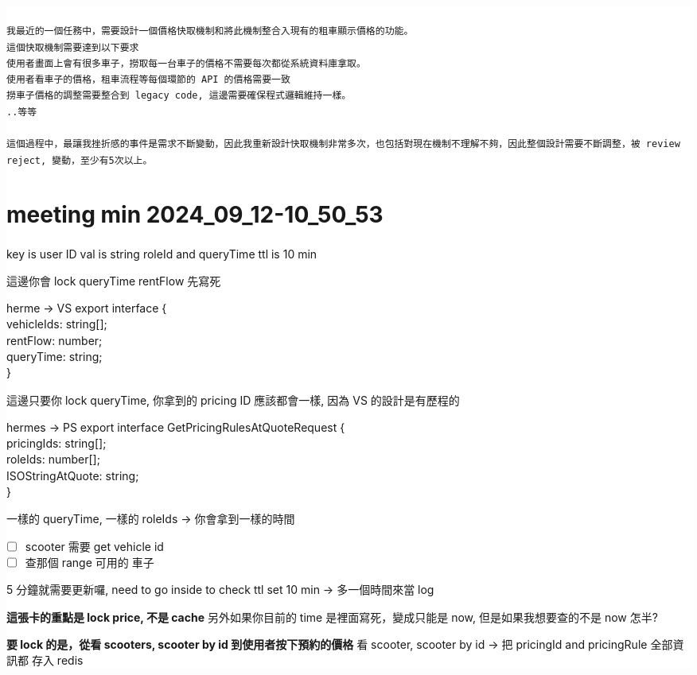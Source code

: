 

```note

我最近的一個任務中，需要設計一個價格快取機制和將此機制整合入現有的租車顯示價格的功能。
這個快取機制需要達到以下要求
使用者畫面上會有很多車子，撈取每一台車子的價格不需要每次都從系統資料庫拿取。
使用者看車子的價格，租車流程等每個環節的 API 的價格需要一致
撈車子價格的調整需要整合到 legacy code, 這邊需要確保程式邏輯維持一樣。
..等等

這個過程中，最讓我挫折感的事件是需求不斷變動，因此我重新設計快取機制非常多次，也包括對現在機制不理解不夠，因此整個設計需要不斷調整，被 review reject, 變動，至少有5次以上。

```



# meeting min 2024_09_12-10_50_53

key is user ID
val is string
roleId and queryTime
ttl is 10 min

這邊你會 lock queryTime
rentFlow 先寫死

herme -> VS
export interface {  
 vehicleIds: string[];  
 rentFlow: number;  
 queryTime: string;  
}

這邊只要你 lock queryTime, 你拿到的 pricing ID 應該都會一樣, 因為 VS 的設計是有歷程的

hermes -> PS
export interface GetPricingRulesAtQuoteRequest {  
 pricingIds: string[];  
 roleIds: number[];  
 ISOStringAtQuote: string;  
}

一樣的 queryTime, 一樣的 roleIds -> 你會拿到一樣的時間

- [ ] scooter 需要 get vehicle id
- [ ] 查那個 range 可用的 車子

5 分鐘就需要更新囉, need to go inside to check
ttl set 10 min -> 多一個時間來當 log

**這張卡的重點是 lock price, 不是 cache**
另外如果你目前的 time 是裡面寫死，變成只能是 now, 但是如果我想要查的不是 now 怎半?

**要 lock 的是，從看 scooters, scooter by id 到使用者按下預約的價格**
看 scooter, scooter by id ->
把 pricingId and pricingRule 全部資訊都 存入 redis
